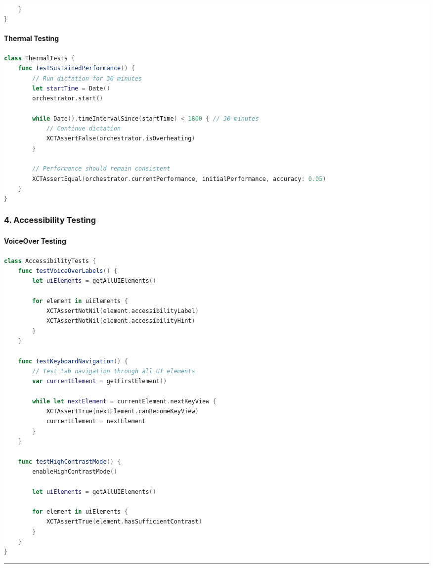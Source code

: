 ```swift
    }
}
```

#### Thermal Testing
```swift
class ThermalTests {
    func testSustainedPerformance() {
        // Run dictation for 30 minutes
        let startTime = Date()
        orchestrator.start()
        
        while Date().timeIntervalSince(startTime) < 1800 { // 30 minutes
            // Continue dictation
            XCTAssertFalse(orchestrator.isOverheating)
        }
        
        // Performance should remain consistent
        XCTAssertEqual(orchestrator.currentPerformance, initialPerformance, accuracy: 0.05)
    }
}
```

### 4. Accessibility Testing

#### VoiceOver Testing
```swift
class AccessibilityTests {
    func testVoiceOverLabels() {
        let uiElements = getAllUIElements()
        
        for element in uiElements {
            XCTAssertNotNil(element.accessibilityLabel)
            XCTAssertNotNil(element.accessibilityHint)
        }
    }
    
    func testKeyboardNavigation() {
        // Test tab navigation through all UI elements
        var currentElement = getFirstElement()
        
        while let nextElement = currentElement.nextKeyView {
            XCTAssertTrue(nextElement.canBecomeKeyView)
            currentElement = nextElement
        }
    }
    
    func testHighContrastMode() {
        enableHighContrastMode()
        
        let uiElements = getAllUIElements()
        
        for element in uiElements {
            XCTAssertTrue(element.hasSufficientContrast)
        }
    }
}
```

---